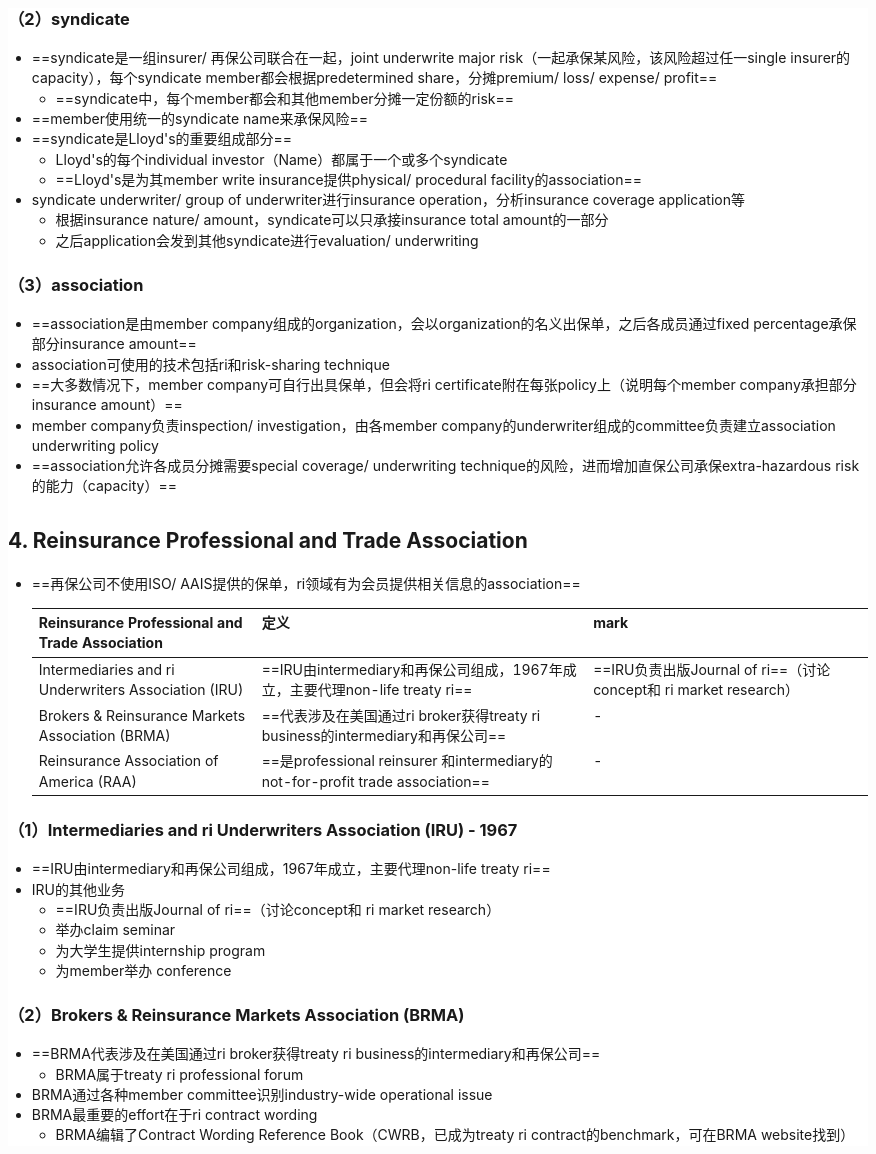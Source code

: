 ### （2）syndicate

- ==syndicate是一组insurer/ 再保公司联合在一起，joint underwrite major risk（一起承保某风险，该风险超过任一single insurer的capacity），每个syndicate member都会根据predetermined share，分摊premium/ loss/ expense/ profit==
  - ==syndicate中，每个member都会和其他member分摊一定份额的risk==
- ==member使用统一的syndicate name来承保风险==
- ==syndicate是Lloyd's的重要组成部分==
  - Lloyd's的每个individual investor（Name）都属于一个或多个syndicate
  - ==Lloyd's是为其member write insurance提供physical/ procedural facility的association==
- syndicate underwriter/ group of underwriter进行insurance operation，分析insurance coverage application等
  - 根据insurance nature/ amount，syndicate可以只承接insurance total amount的一部分
  - 之后application会发到其他syndicate进行evaluation/ underwriting

### （3）association

- ==association是由member company组成的organization，会以organization的名义出保单，之后各成员通过fixed percentage承保部分insurance amount==
- association可使用的技术包括ri和risk-sharing technique
- ==大多数情况下，member company可自行出具保单，但会将ri certificate附在每张policy上（说明每个member company承担部分insurance amount）==
- member company负责inspection/ investigation，由各member company的underwriter组成的committee负责建立association underwriting policy
- ==association允许各成员分摊需要special coverage/ underwriting technique的风险，进而增加直保公司承保extra-hazardous risk的能力（capacity）==

## 4. Reinsurance Professional and Trade Association

- ==再保公司不使用ISO/ AAIS提供的保单，ri领域有为会员提供相关信息的association==

  | Reinsurance Professional and Trade Association       | 定义                                                         | mark                                                         |
  | ---------------------------------------------------- | ------------------------------------------------------------ | ------------------------------------------------------------ |
  | Intermediaries and ri Underwriters Association (IRU) | ==IRU由intermediary和再保公司组成，1967年成立，主要代理non-life treaty ri== | ==IRU负责出版Journal of ri==（讨论concept和 ri market research） |
  | Brokers & Reinsurance Markets Association (BRMA)     | ==代表涉及在美国通过ri broker获得treaty ri business的intermediary和再保公司== | -                                                            |
  | Reinsurance Association of America (RAA)             | ==是professional reinsurer 和intermediary的not-for-profit trade association== | -                                                            |

  

### （1）Intermediaries and ri Underwriters Association (IRU) - 1967

- ==IRU由intermediary和再保公司组成，1967年成立，主要代理non-life treaty ri==
- IRU的其他业务
  - ==IRU负责出版Journal of ri==（讨论concept和 ri market research）
  - 举办claim seminar
  - 为大学生提供internship program
  - 为member举办 conference

### （2）Brokers & Reinsurance Markets Association (BRMA)

- ==BRMA代表涉及在美国通过ri broker获得treaty ri business的intermediary和再保公司==
  - BRMA属于treaty ri professional forum
- BRMA通过各种member committee识别industry-wide operational issue
- BRMA最重要的effort在于ri contract wording
  - BRMA编辑了Contract Wording Reference Book（CWRB，已成为treaty ri contract的benchmark，可在BRMA website找到）
